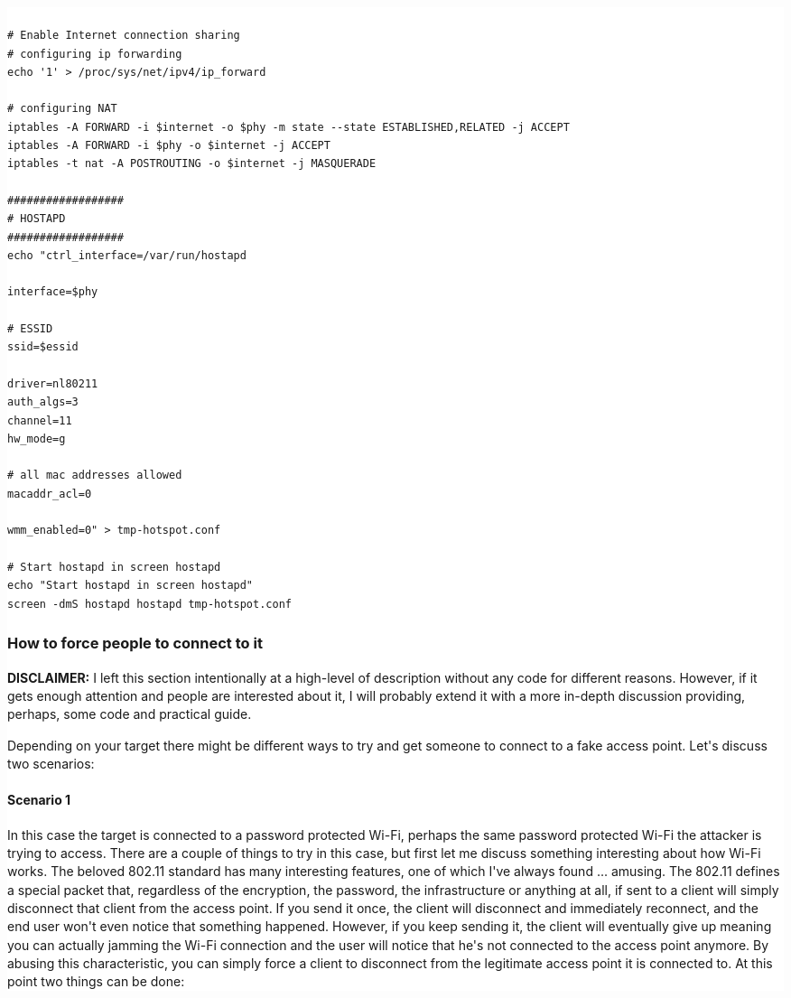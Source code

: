 ```

# Enable Internet connection sharing
# configuring ip forwarding
echo '1' > /proc/sys/net/ipv4/ip_forward

# configuring NAT
iptables -A FORWARD -i $internet -o $phy -m state --state ESTABLISHED,RELATED -j ACCEPT
iptables -A FORWARD -i $phy -o $internet -j ACCEPT
iptables -t nat -A POSTROUTING -o $internet -j MASQUERADE

##################
# HOSTAPD
##################
echo "ctrl_interface=/var/run/hostapd

interface=$phy

# ESSID
ssid=$essid

driver=nl80211
auth_algs=3
channel=11
hw_mode=g

# all mac addresses allowed
macaddr_acl=0

wmm_enabled=0" > tmp-hotspot.conf

# Start hostapd in screen hostapd
echo "Start hostapd in screen hostapd"
screen -dmS hostapd hostapd tmp-hotspot.conf
```

### How to force people to connect to it
**DISCLAIMER:** I left this section intentionally at a high-level of description without any code for different reasons. However, if it gets enough attention and people are interested about it, I will probably extend it with a more in-depth discussion providing, perhaps, some code and practical guide.
<br />


Depending on your target there might be different ways to try and get someone to connect to a fake access point. Let's discuss two scenarios:

#### Scenario 1
In this case the target is connected to a password protected Wi-Fi, perhaps the same password protected Wi-Fi the attacker is trying to access. There are a couple of things to try in this case, but first let me discuss something interesting about how Wi-Fi works. The beloved 802.11 standard has many interesting features, one of which I've always found ... amusing. The 802.11 defines a special packet that, regardless of the encryption, the password, the infrastructure or anything at all, if sent to a client will simply disconnect that client from the access point. If you send it once, the client will disconnect and immediately reconnect, and the end user won't even notice that something happened. However, if you keep sending it, the client will eventually give up meaning you can actually jamming the Wi-Fi connection and the user will notice that he's not connected to the access point anymore. By abusing this characteristic, you can simply force a client to disconnect from the legitimate access point it is connected to. At this point two things can be done:
